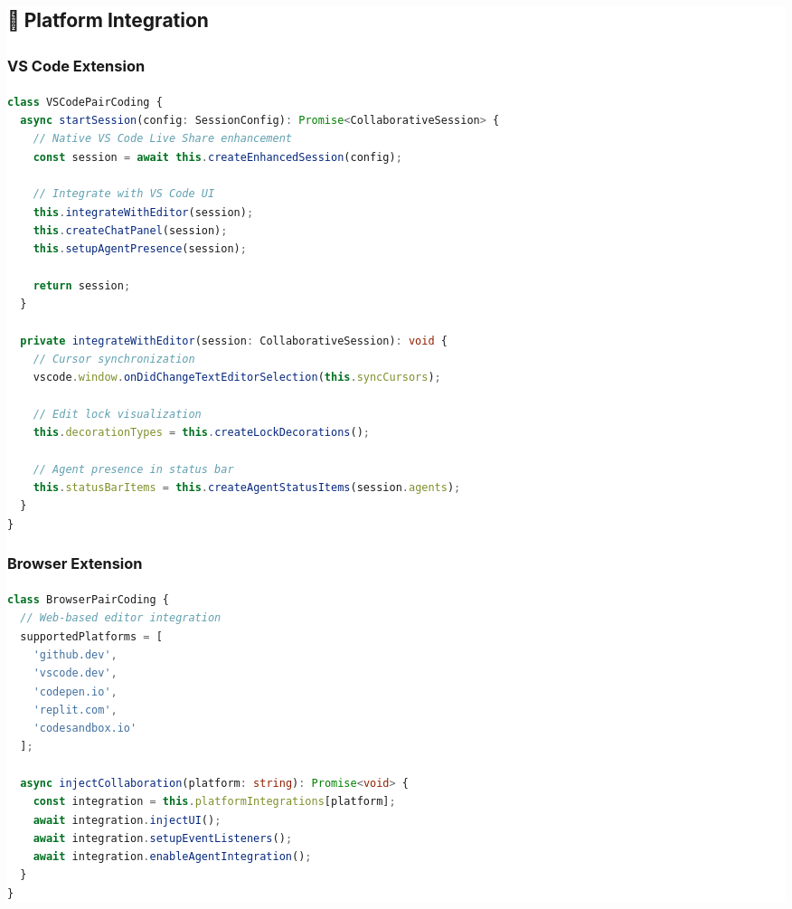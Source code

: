 ## 🔧 Platform Integration

### VS Code Extension
```typescript
class VSCodePairCoding {
  async startSession(config: SessionConfig): Promise<CollaborativeSession> {
    // Native VS Code Live Share enhancement
    const session = await this.createEnhancedSession(config);
    
    // Integrate with VS Code UI
    this.integrateWithEditor(session);
    this.createChatPanel(session);
    this.setupAgentPresence(session);
    
    return session;
  }
  
  private integrateWithEditor(session: CollaborativeSession): void {
    // Cursor synchronization
    vscode.window.onDidChangeTextEditorSelection(this.syncCursors);
    
    // Edit lock visualization
    this.decorationTypes = this.createLockDecorations();
    
    // Agent presence in status bar
    this.statusBarItems = this.createAgentStatusItems(session.agents);
  }
}
```

### Browser Extension
```typescript
class BrowserPairCoding {
  // Web-based editor integration
  supportedPlatforms = [
    'github.dev',
    'vscode.dev', 
    'codepen.io',
    'replit.com',
    'codesandbox.io'
  ];
  
  async injectCollaboration(platform: string): Promise<void> {
    const integration = this.platformIntegrations[platform];
    await integration.injectUI();
    await integration.setupEventListeners();
    await integration.enableAgentIntegration();
  }
}
```
